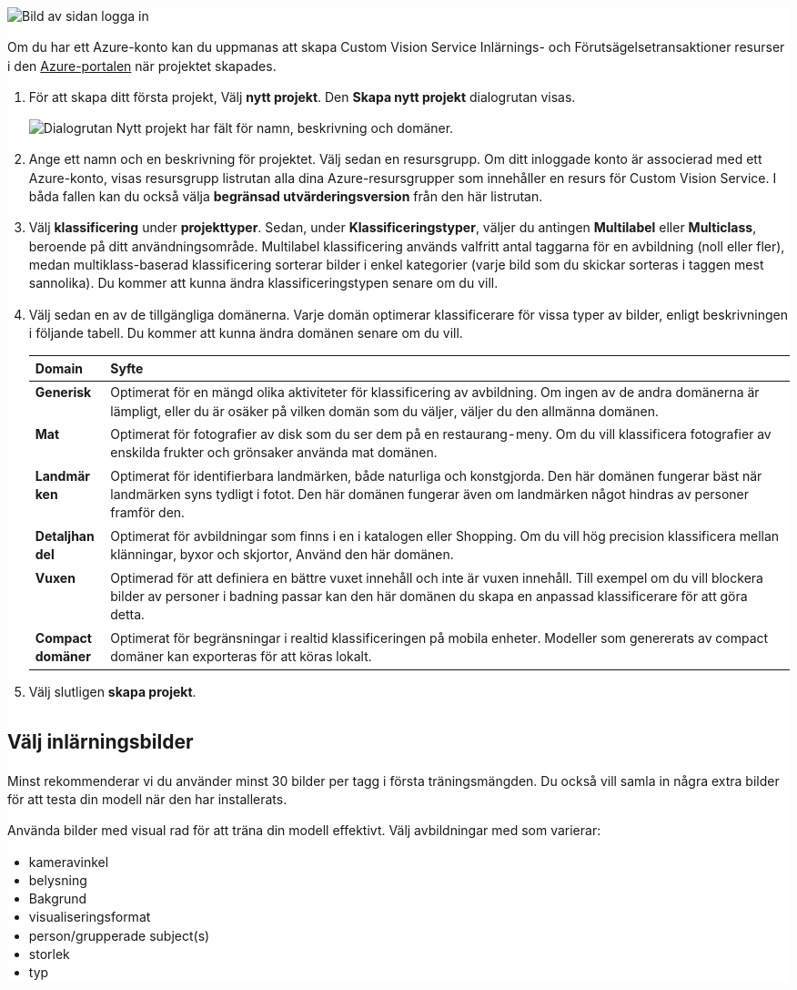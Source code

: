 ![Bild av sidan logga in](./media/browser-home.png)

Om du har ett Azure-konto kan du uppmanas att skapa Custom Vision Service Inlärnings- och Förutsägelsetransaktioner resurser i den [Azure-portalen](https://portal.azure.com/?microsoft_azure_marketplace_ItemHideKey=microsoft_azure_cognitiveservices_customvision#create/Microsoft.CognitiveServicesCustomVision) när projektet skapades.

1. För att skapa ditt första projekt, Välj **nytt projekt**. Den **Skapa nytt projekt** dialogrutan visas.

    ![Dialogrutan Nytt projekt har fält för namn, beskrivning och domäner.](./media/getting-started-build-a-classifier/new-project.png)

1. Ange ett namn och en beskrivning för projektet. Välj sedan en resursgrupp. Om ditt inloggade konto är associerad med ett Azure-konto, visas resursgrupp listrutan alla dina Azure-resursgrupper som innehåller en resurs för Custom Vision Service. I båda fallen kan du också välja __begränsad utvärderingsversion__ från den här listrutan.

1. Välj __klassificering__ under __projekttyper__. Sedan, under __Klassificeringstyper__, väljer du antingen **Multilabel** eller **Multiclass**, beroende på ditt användningsområde. Multilabel klassificering används valfritt antal taggarna för en avbildning (noll eller fler), medan multiklass-baserad klassificering sorterar bilder i enkel kategorier (varje bild som du skickar sorteras i taggen mest sannolika). Du kommer att kunna ändra klassificeringstypen senare om du vill.

1. Välj sedan en av de tillgängliga domänerna. Varje domän optimerar klassificerare för vissa typer av bilder, enligt beskrivningen i följande tabell. Du kommer att kunna ändra domänen senare om du vill.

    |Domain|Syfte|
    |---|---|
    |__Generisk__| Optimerat för en mängd olika aktiviteter för klassificering av avbildning. Om ingen av de andra domänerna är lämpligt, eller du är osäker på vilken domän som du väljer, väljer du den allmänna domänen. |
    |__Mat__|Optimerat för fotografier av disk som du ser dem på en restaurang-meny. Om du vill klassificera fotografier av enskilda frukter och grönsaker använda mat domänen.|
    |__Landmärken__|Optimerat för identifierbara landmärken, både naturliga och konstgjorda. Den här domänen fungerar bäst när landmärken syns tydligt i fotot. Den här domänen fungerar även om landmärken något hindras av personer framför den.|
    |__Detaljhandel__|Optimerat för avbildningar som finns i en i katalogen eller Shopping. Om du vill hög precision klassificera mellan klänningar, byxor och skjortor, Använd den här domänen.|
    |__Vuxen__|Optimerad för att definiera en bättre vuxet innehåll och inte är vuxen innehåll. Till exempel om du vill blockera bilder av personer i badning passar kan den här domänen du skapa en anpassad klassificerare för att göra detta.|
    |__Compact domäner__| Optimerat för begränsningar i realtid klassificeringen på mobila enheter. Modeller som genererats av compact domäner kan exporteras för att köras lokalt.|
    
1. Välj slutligen __skapa projekt__.

## <a name="choose-training-images"></a>Välj inlärningsbilder

Minst rekommenderar vi du använder minst 30 bilder per tagg i första träningsmängden. Du också vill samla in några extra bilder för att testa din modell när den har installerats.

Använda bilder med visual rad för att träna din modell effektivt. Välj avbildningar med som varierar:
* kameravinkel
* belysning
* Bakgrund
* visualiseringsformat
* person/grupperade subject(s)
* storlek
* typ
